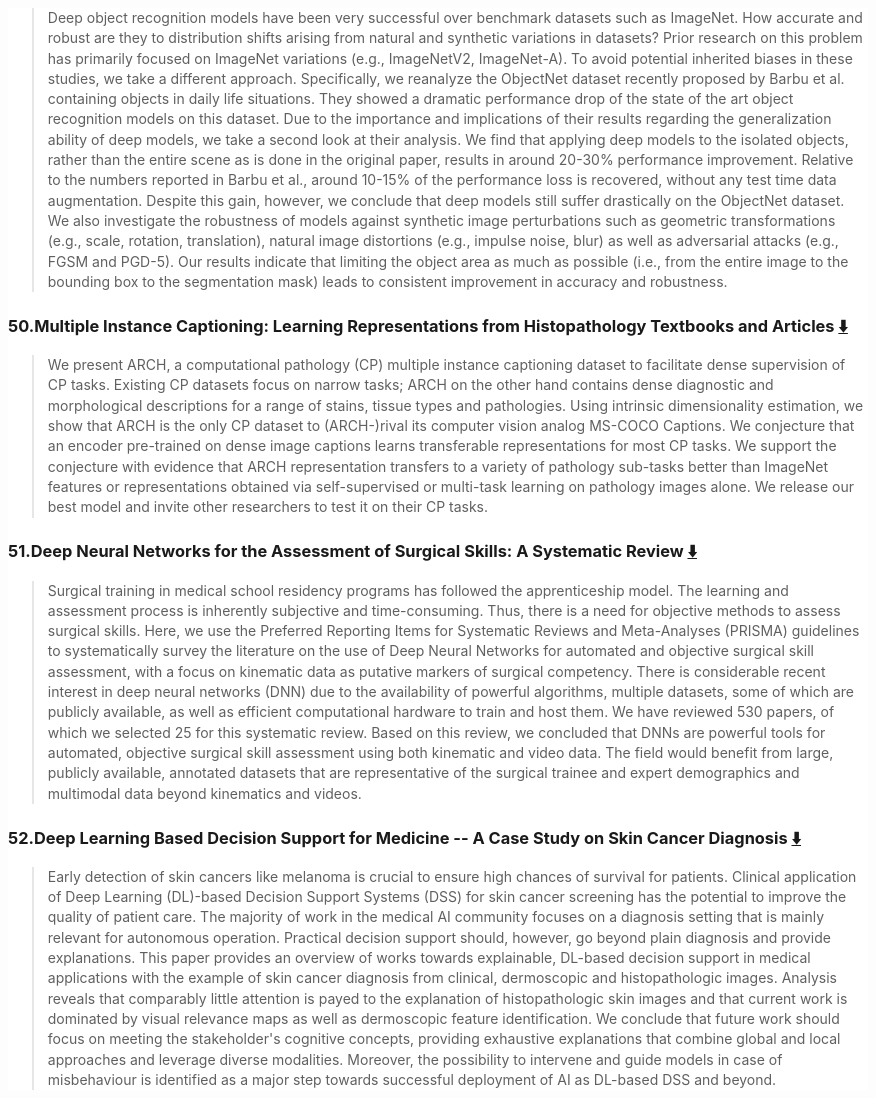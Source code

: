 >  Deep object recognition models have been very successful over benchmark datasets such as ImageNet. How accurate and robust are they to distribution shifts arising from natural and synthetic variations in datasets? Prior research on this problem has primarily focused on ImageNet variations (e.g., ImageNetV2, ImageNet-A). To avoid potential inherited biases in these studies, we take a different approach. Specifically, we reanalyze the ObjectNet dataset recently proposed by Barbu et al. containing objects in daily life situations. They showed a dramatic performance drop of the state of the art object recognition models on this dataset. Due to the importance and implications of their results regarding the generalization ability of deep models, we take a second look at their analysis. We find that applying deep models to the isolated objects, rather than the entire scene as is done in the original paper, results in around 20-30% performance improvement. Relative to the numbers reported in Barbu et al., around 10-15% of the performance loss is recovered, without any test time data augmentation. Despite this gain, however, we conclude that deep models still suffer drastically on the ObjectNet dataset. We also investigate the robustness of models against synthetic image perturbations such as geometric transformations (e.g., scale, rotation, translation), natural image distortions (e.g., impulse noise, blur) as well as adversarial attacks (e.g., FGSM and PGD-5). Our results indicate that limiting the object area as much as possible (i.e., from the entire image to the bounding box to the segmentation mask) leads to consistent improvement in accuracy and robustness.      
### 50.Multiple Instance Captioning: Learning Representations from Histopathology Textbooks and Articles  [ :arrow_down: ](https://arxiv.org/pdf/2103.05121.pdf)
>  We present ARCH, a computational pathology (CP) multiple instance captioning dataset to facilitate dense supervision of CP tasks. Existing CP datasets focus on narrow tasks; ARCH on the other hand contains dense diagnostic and morphological descriptions for a range of stains, tissue types and pathologies. Using intrinsic dimensionality estimation, we show that ARCH is the only CP dataset to (ARCH-)rival its computer vision analog MS-COCO Captions. We conjecture that an encoder pre-trained on dense image captions learns transferable representations for most CP tasks. We support the conjecture with evidence that ARCH representation transfers to a variety of pathology sub-tasks better than ImageNet features or representations obtained via self-supervised or multi-task learning on pathology images alone. We release our best model and invite other researchers to test it on their CP tasks.      
### 51.Deep Neural Networks for the Assessment of Surgical Skills: A Systematic Review  [ :arrow_down: ](https://arxiv.org/pdf/2103.05113.pdf)
>  Surgical training in medical school residency programs has followed the apprenticeship model. The learning and assessment process is inherently subjective and time-consuming. Thus, there is a need for objective methods to assess surgical skills. Here, we use the Preferred Reporting Items for Systematic Reviews and Meta-Analyses (PRISMA) guidelines to systematically survey the literature on the use of Deep Neural Networks for automated and objective surgical skill assessment, with a focus on kinematic data as putative markers of surgical competency. There is considerable recent interest in deep neural networks (DNN) due to the availability of powerful algorithms, multiple datasets, some of which are publicly available, as well as efficient computational hardware to train and host them. We have reviewed 530 papers, of which we selected 25 for this systematic review. Based on this review, we concluded that DNNs are powerful tools for automated, objective surgical skill assessment using both kinematic and video data. The field would benefit from large, publicly available, annotated datasets that are representative of the surgical trainee and expert demographics and multimodal data beyond kinematics and videos.      
### 52.Deep Learning Based Decision Support for Medicine -- A Case Study on Skin Cancer Diagnosis  [ :arrow_down: ](https://arxiv.org/pdf/2103.05112.pdf)
>  Early detection of skin cancers like melanoma is crucial to ensure high chances of survival for patients. Clinical application of Deep Learning (DL)-based Decision Support Systems (DSS) for skin cancer screening has the potential to improve the quality of patient care. The majority of work in the medical AI community focuses on a diagnosis setting that is mainly relevant for autonomous operation. Practical decision support should, however, go beyond plain diagnosis and provide explanations. This paper provides an overview of works towards explainable, DL-based decision support in medical applications with the example of skin cancer diagnosis from clinical, dermoscopic and histopathologic images. Analysis reveals that comparably little attention is payed to the explanation of histopathologic skin images and that current work is dominated by visual relevance maps as well as dermoscopic feature identification. We conclude that future work should focus on meeting the stakeholder's cognitive concepts, providing exhaustive explanations that combine global and local approaches and leverage diverse modalities. Moreover, the possibility to intervene and guide models in case of misbehaviour is identified as a major step towards successful deployment of AI as DL-based DSS and beyond.      